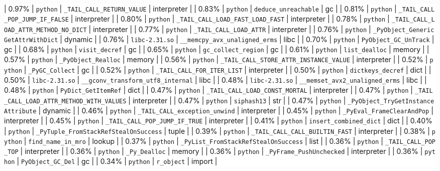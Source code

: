 | 0.97% | `python` | `_TAIL_CALL_RETURN_VALUE` | interpreter |
| 0.83% | `python` | `deduce_unreachable` | gc |
| 0.81% | `python` | `_TAIL_CALL_POP_JUMP_IF_FALSE` | interpreter |
| 0.80% | `python` | `_TAIL_CALL_LOAD_FAST_LOAD_FAST` | interpreter |
| 0.78% | `python` | `_TAIL_CALL_LOAD_ATTR_METHOD_NO_DICT` | interpreter |
| 0.77% | `python` | `_TAIL_CALL_LOAD_ATTR` | interpreter |
| 0.76% | `python` | `_PyObject_GenericGetAttrWithDict` | dynamic |
| 0.76% | `libc-2.31.so` | `__memcpy_avx_unaligned_erms` | libc |
| 0.70% | `python` | `PyObject_GC_UnTrack` | gc |
| 0.68% | `python` | `visit_decref` | gc |
| 0.65% | `python` | `gc_collect_region` | gc |
| 0.61% | `python` | `list_dealloc` | memory |
| 0.57% | `python` | `_PyObject_Realloc` | memory |
| 0.56% | `python` | `_TAIL_CALL_STORE_ATTR_INSTANCE_VALUE` | interpreter |
| 0.52% | `python` | `_PyGC_Collect` | gc |
| 0.52% | `python` | `_TAIL_CALL_FOR_ITER_LIST` | interpreter |
| 0.50% | `python` | `dictkeys_decref` | dict |
| 0.50% | `libc-2.31.so` | `__gconv_transform_utf8_internal` | libc |
| 0.48% | `libc-2.31.so` | `__memset_avx2_unaligned_erms` | libc |
| 0.48% | `python` | `PyDict_GetItemRef` | dict |
| 0.47% | `python` | `_TAIL_CALL_LOAD_CONST_MORTAL` | interpreter |
| 0.47% | `python` | `_TAIL_CALL_LOAD_ATTR_METHOD_WITH_VALUES` | interpreter |
| 0.47% | `python` | `siphash13` | str |
| 0.47% | `python` | `_PyObject_TryGetInstanceAttribute` | dynamic |
| 0.46% | `python` | `_TAIL_CALL_exception_unwind` | interpreter |
| 0.45% | `python` | `_PyEval_FrameClearAndPop` | interpreter |
| 0.45% | `python` | `_TAIL_CALL_POP_JUMP_IF_TRUE` | interpreter |
| 0.41% | `python` | `insert_combined_dict` | dict |
| 0.40% | `python` | `_PyTuple_FromStackRefStealOnSuccess` | tuple |
| 0.39% | `python` | `_TAIL_CALL_CALL_BUILTIN_FAST` | interpreter |
| 0.38% | `python` | `find_name_in_mro` | lookup |
| 0.37% | `python` | `_PyList_FromStackRefStealOnSuccess` | list |
| 0.36% | `python` | `_TAIL_CALL_POP_TOP` | interpreter |
| 0.36% | `python` | `_Py_Dealloc` | memory |
| 0.36% | `python` | `_PyFrame_PushUnchecked` | interpreter |
| 0.36% | `python` | `PyObject_GC_Del` | gc |
| 0.34% | `python` | `r_object` | import |